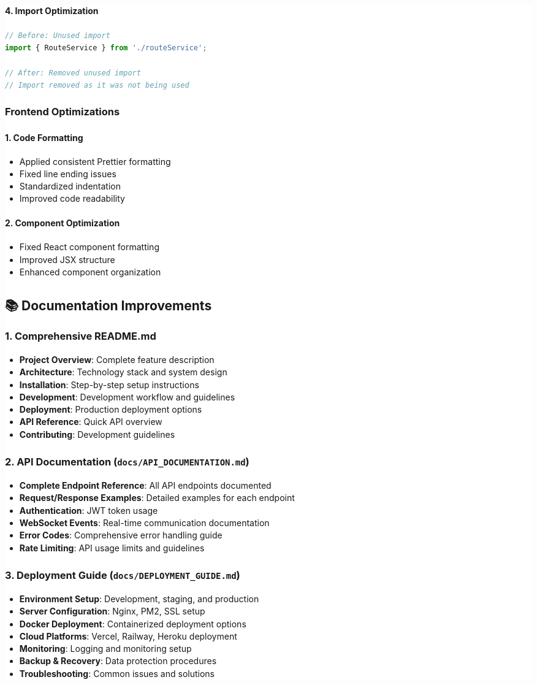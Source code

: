 #### 4. Import Optimization
```typescript
// Before: Unused import
import { RouteService } from './routeService';

// After: Removed unused import
// Import removed as it was not being used
```

### Frontend Optimizations

#### 1. Code Formatting
- Applied consistent Prettier formatting
- Fixed line ending issues
- Standardized indentation
- Improved code readability

#### 2. Component Optimization
- Fixed React component formatting
- Improved JSX structure
- Enhanced component organization

## 📚 Documentation Improvements

### 1. Comprehensive README.md
- **Project Overview**: Complete feature description
- **Architecture**: Technology stack and system design
- **Installation**: Step-by-step setup instructions
- **Development**: Development workflow and guidelines
- **Deployment**: Production deployment options
- **API Reference**: Quick API overview
- **Contributing**: Development guidelines

### 2. API Documentation (`docs/API_DOCUMENTATION.md`)
- **Complete Endpoint Reference**: All API endpoints documented
- **Request/Response Examples**: Detailed examples for each endpoint
- **Authentication**: JWT token usage
- **WebSocket Events**: Real-time communication documentation
- **Error Codes**: Comprehensive error handling guide
- **Rate Limiting**: API usage limits and guidelines

### 3. Deployment Guide (`docs/DEPLOYMENT_GUIDE.md`)
- **Environment Setup**: Development, staging, and production
- **Server Configuration**: Nginx, PM2, SSL setup
- **Docker Deployment**: Containerized deployment options
- **Cloud Platforms**: Vercel, Railway, Heroku deployment
- **Monitoring**: Logging and monitoring setup
- **Backup & Recovery**: Data protection procedures
- **Troubleshooting**: Common issues and solutions
